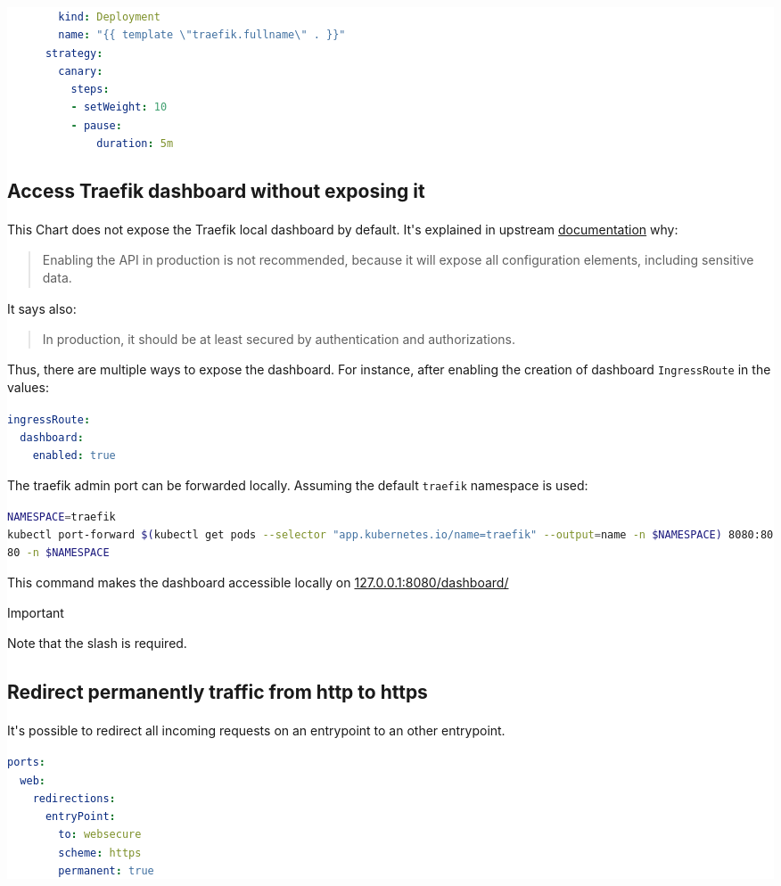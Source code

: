 ```yaml
        kind: Deployment
        name: "{{ template \"traefik.fullname\" . }}"
      strategy:
        canary:
          steps:
          - setWeight: 10
          - pause:
              duration: 5m
```

## Access Traefik dashboard without exposing it

This Chart does not expose the Traefik local dashboard by default. It's explained in upstream [documentation](https://doc.traefik.io/traefik/operations/api/) why:

> Enabling the API in production is not recommended, because it will expose all configuration elements, including sensitive data.

It says also:

> In production, it should be at least secured by authentication and authorizations.

Thus, there are multiple ways to expose the dashboard. For instance, after enabling the creation of dashboard `IngressRoute` in the values:

```yaml
ingressRoute:
  dashboard:
    enabled: true
```

The traefik admin port can be forwarded locally. Assuming the default `traefik` namespace is used:

```bash
NAMESPACE=traefik
kubectl port-forward $(kubectl get pods --selector "app.kubernetes.io/name=traefik" --output=name -n $NAMESPACE) 8080:8080 -n $NAMESPACE
```

This command makes the dashboard accessible locally on [127.0.0.1:8080/dashboard/](http://127.0.0.1:8080/dashboard/)

> [!IMPORTANT]
> Note that the slash is required.

## Redirect permanently traffic from http to https

It's possible to redirect all incoming requests on an entrypoint to an other entrypoint.

```yaml
ports:
  web:
    redirections:
      entryPoint:
        to: websecure
        scheme: https
        permanent: true
```
